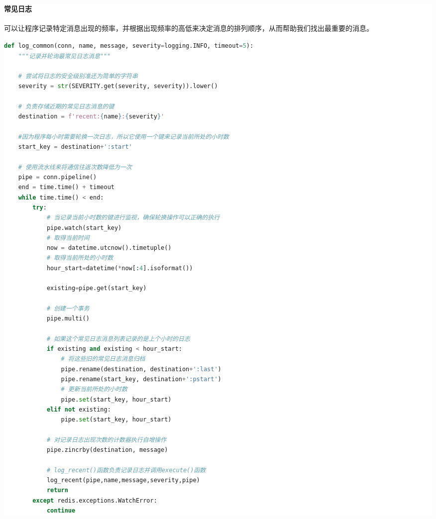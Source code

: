#### 常见日志

可以让程序记录特定消息出现的频率，并根据出现频率的高低来决定消息的排列顺序，从而帮助我们找出最重要的消息。

```python
def log_common(conn, name, message, severity=logging.INFO, timeout=5):
    """记录并轮询最常见日志消息"""

    # 尝试将日志的安全级别准还为简单的字符串
    severity = str(SEVERITY.get(severity, severity)).lower()

    # 负责存储近期的常见日志消息的键
    destination = f'recent:{name}:{severity}'

    #因为程序每小时需要轮换一次日志，所以它使用一个键来记录当前所处的小时数
    start_key = destination+':start'

    # 使用流水线来将通信往返次数降低为一次
    pipe = conn.pipeline()
    end = time.time() + timeout
    while time.time() < end:
        try:
            # 当记录当前小时数的键进行监视，确保轮换操作可以正确的执行
            pipe.watch(start_key)
            # 取得当前时间
            now = datetime.utcnow().timetuple()
            # 取得当前所处的小时数
            hour_start=datetime(*now[:4].isoformat())

            existing=pipe.get(start_key)

            # 创建一个事务
            pipe.multi()

            # 如果这个常见日志消息列表记录的是上个小时的日志
            if existing and existing < hour_start:
                # 将这些旧的常见日志消息归档
                pipe.rename(destination, destination+':last')
                pipe.rename(start_key, destination+':pstart')
                # 更新当前所处的小时数
                pipe.set(start_key, hour_start)
            elif not existing:
                pipe.set(start_key, hour_start)

            # 对记录日志出现次数的计数器执行自增操作
            pipe.zincrby(destination, message)

            # log_recent()函数负责记录日志并调用execute()函数
            log_recent(pipe,name,message,severity,pipe)
            return
        except redis.exceptions.WatchError:
            continue

```
